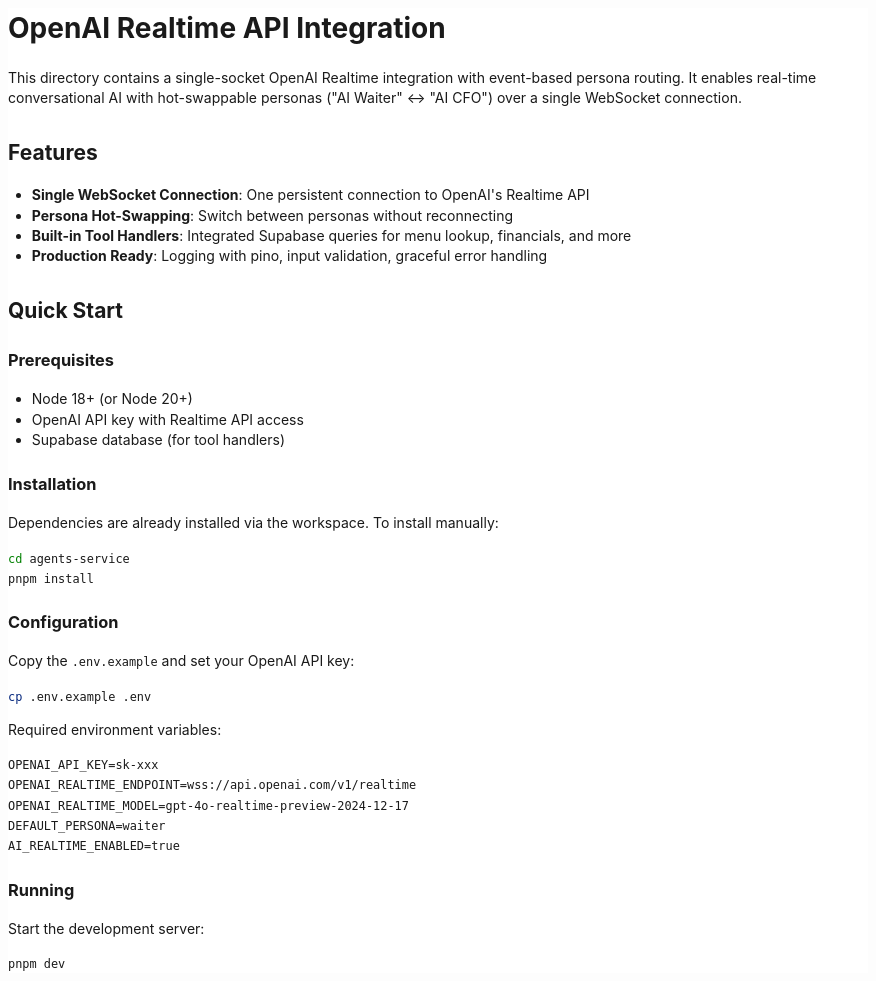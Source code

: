 # OpenAI Realtime API Integration

This directory contains a single-socket OpenAI Realtime integration with event-based persona routing. It enables real-time conversational AI with hot-swappable personas ("AI Waiter" ↔ "AI CFO") over a single WebSocket connection.

## Features

- **Single WebSocket Connection**: One persistent connection to OpenAI's Realtime API
- **Persona Hot-Swapping**: Switch between personas without reconnecting
- **Built-in Tool Handlers**: Integrated Supabase queries for menu lookup, financials, and more
- **Production Ready**: Logging with pino, input validation, graceful error handling

## Quick Start

### Prerequisites

- Node 18+ (or Node 20+)
- OpenAI API key with Realtime API access
- Supabase database (for tool handlers)

### Installation

Dependencies are already installed via the workspace. To install manually:

```bash
cd agents-service
pnpm install
```

### Configuration

Copy the `.env.example` and set your OpenAI API key:

```bash
cp .env.example .env
```

Required environment variables:

```env
OPENAI_API_KEY=sk-xxx
OPENAI_REALTIME_ENDPOINT=wss://api.openai.com/v1/realtime
OPENAI_REALTIME_MODEL=gpt-4o-realtime-preview-2024-12-17
DEFAULT_PERSONA=waiter
AI_REALTIME_ENABLED=true
```

### Running

Start the development server:

```bash
pnpm dev
```
